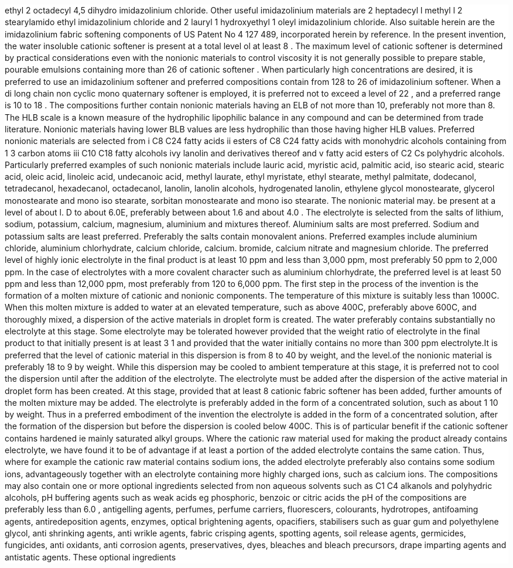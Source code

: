 ethyl 2 octadecyl 4,5 dihydro imidazolinium chloride. Other useful imidazolinium materials are 2 heptadecyl l methyl l 2 stearylamido ethyl imidazolinium chloride and 2 lauryl 1 hydroxyethyl 1 oleyl imidazolinium chloride. Also suitable herein are the imidazolinium fabric softening components of US Patent No 4 127 489, incorporated herein by reference. In the present invention, the water insoluble cationic softener is present at a total level ol at least 8 . The maximum level of cationic softener is determined by practical considerations even with the nonionic materials to control viscosity it is not generally possible to prepare stable, pourable emulsions containing more than 26 of cationic softener . When particularly high concentrations are desired, it is preferred to use an imidazolinium softener and preferred compositions contain from 128 to 26 of imidazolinium softener. When a di long chain non cyclic mono quaternary softener is employed, it is preferred not to exceed a level of 22 , and a preferred range is 10 to 18 . The compositions further contain nonionic materials having an ELB of not more than 10, preferably not more than 8. The HLB scale is a known measure of the hydrophilic lipophilic balance in any compound and can be determined from trade literature. Nonionic materials having lower BLB values are less hydrophilic than those having higher HLB values. Preferred nonionic materials are selected from i C8 C24 fatty acids ii esters of C8 C24 fatty acids with monohydric alcohols containing from 1 3 carbon atoms iii C10 C18 fatty alcohols ivy lanolin and derivatives thereof and v fatty acid esters of C2 Cs polyhydric alcohols. Particularly preferred examples of such nonionic materials include lauric acid, myristic acid, palmitic acid, iso stearic acid, stearic acid, oleic acid, linoleic acid, undecanoic acid, methyl laurate, ethyl myristate, ethyl stearate, methyl palmitate, dodecanol, tetradecanol, hexadecanol, octadecanol, lanolin, lanolin alcohols, hydrogenated lanolin, ethylene glycol monostearate, glycerol monostearate and mono iso stearate, sorbitan monostearate and mono iso stearate. The nonionic material may. be present at a level of about l. D to about 6.0E, preferably between about 1.6 and about 4.0 . The electrolyte is selected from the salts of lithium, sodium, potassium, calcium, magnesium, aluminium and mixtures thereof. Aluminium salts are most preferred. Sodium and potassium salts are least preferred. Preferably the salts contain monovalent anions. Preferred examples include aluminium chloride, aluminium chlorhydrate, calcium chloride, calcium. bromide, calcium nitrate and magnesium chloride. The preferred level of highly ionic electrolyte in the final product is at least 10 ppm and less than 3,000 ppm, most preferably 50 ppm to 2,000 ppm. In the case of electrolytes with a more covalent character such as aluminium chlorhydrate, the preferred level is at least 50 ppm and less than 12,000 ppm, most preferably from 120 to 6,000 ppm. The first step in the process of the invention is the formation of a molten mixture of cationic and nonionic components. The temperature of this mixture is suitably less than 1000C. When this molten mixture is added to water at an elevated temperature, such as above 400C, preferably above 600C, and thoroughly mixed, a dispersion of the active materials in droplet form is created. The water preferably contains substantially no electrolyte at this stage. Some electrolyte may be tolerated however provided that the weight ratio of electrolyte in the final product to that initially present is at least 3 1 and provided that the water initially contains no more than 300 ppm electrolyte.It is preferred that the level of cationic material in this dispersion is from 8 to 40 by weight, and the level.of the nonionic material is preferably 18 to 9 by weight. While this dispersion may be cooled to ambient temperature at this stage, it is preferred not to cool the dispersion until after the addition of the electrolyte. The electrolyte must be added after the dispersion of the active material in droplet form has been created. At this stage, provided that at least 8 cationic fabric softener has been added, further amounts of the molten mixture may be added. The electrolyte is preferably added in the form of a concentrated solution, such as about 1 10 by weight. Thus in a preferred embodiment of the invention the electrolyte is added in the form of a concentrated solution, after the formation of the dispersion but before the dispersion is cooled below 400C. This is of particular benefit if the cationic softener contains hardened ie mainly saturated alkyl groups. Where the cationic raw material used for making the product already contains electrolyte, we have found it to be of advantage if at least a portion of the added electrolyte contains the same cation. Thus, where for example the cationic raw material contains sodium ions, the added electrolyte preferably also contains some sodium ions, advantageously together with an electrolyte containing more highly charged ions, such as calcium ions. The compositions may also contain one or more optional ingredients selected from non aqueous solvents such as C1 C4 alkanols and polyhydric alcohols, pH buffering agents such as weak acids eg phosphoric, benzoic or citric acids the pH of the compositions are preferably less than 6.0 , antigelling agents, perfumes, perfume carriers, fluorescers, colourants, hydrotropes, antifoaming agents, antiredeposition agents, enzymes, optical brightening agents, opacifiers, stabilisers such as guar gum and polyethylene glycol, anti shrinking agents, anti wrikle agents, fabric crisping agents, spotting agents, soil release agents, germicides, fungicides, anti oxidants, anti corrosion agents, preservatives, dyes, bleaches and bleach precursors, drape imparting agents and antistatic agents. These optional ingredients